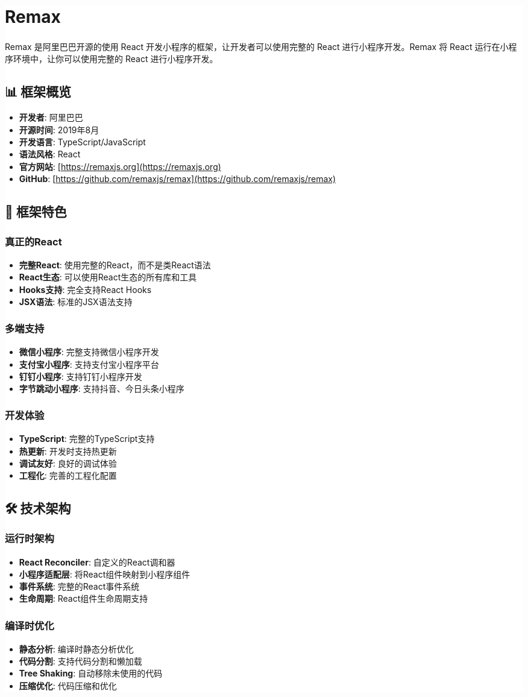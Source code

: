 # Remax

Remax 是阿里巴巴开源的使用 React 开发小程序的框架，让开发者可以使用完整的 React 进行小程序开发。Remax 将 React 运行在小程序环境中，让你可以使用完整的 React 进行小程序开发。

## 📊 框架概览

- **开发者**: 阿里巴巴
- **开源时间**: 2019年8月
- **开发语言**: TypeScript/JavaScript
- **语法风格**: React
- **官方网站**: [https://remaxjs.org](https://remaxjs.org)
- **GitHub**: [https://github.com/remaxjs/remax](https://github.com/remaxjs/remax)

## 🎯 框架特色

### 真正的React
- **完整React**: 使用完整的React，而不是类React语法
- **React生态**: 可以使用React生态的所有库和工具
- **Hooks支持**: 完全支持React Hooks
- **JSX语法**: 标准的JSX语法支持

### 多端支持
- **微信小程序**: 完整支持微信小程序开发
- **支付宝小程序**: 支持支付宝小程序平台
- **钉钉小程序**: 支持钉钉小程序开发
- **字节跳动小程序**: 支持抖音、今日头条小程序

### 开发体验
- **TypeScript**: 完整的TypeScript支持
- **热更新**: 开发时支持热更新
- **调试友好**: 良好的调试体验
- **工程化**: 完善的工程化配置

## 🛠️ 技术架构

### 运行时架构
- **React Reconciler**: 自定义的React调和器
- **小程序适配层**: 将React组件映射到小程序组件
- **事件系统**: 完整的React事件系统
- **生命周期**: React组件生命周期支持

### 编译时优化
- **静态分析**: 编译时静态分析优化
- **代码分割**: 支持代码分割和懒加载
- **Tree Shaking**: 自动移除未使用的代码
- **压缩优化**: 代码压缩和优化
